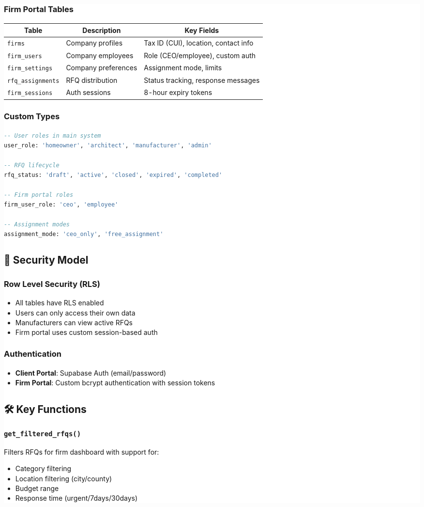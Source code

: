 ### Firm Portal Tables

| Table             | Description         | Key Fields                           |
| ----------------- | ------------------- | ------------------------------------ |
| `firms`           | Company profiles    | Tax ID (CUI), location, contact info |
| `firm_users`      | Company employees   | Role (CEO/employee), custom auth     |
| `firm_settings`   | Company preferences | Assignment mode, limits              |
| `rfq_assignments` | RFQ distribution    | Status tracking, response messages   |
| `firm_sessions`   | Auth sessions       | 8-hour expiry tokens                 |

### Custom Types

```sql
-- User roles in main system
user_role: 'homeowner', 'architect', 'manufacturer', 'admin'

-- RFQ lifecycle
rfq_status: 'draft', 'active', 'closed', 'expired', 'completed'

-- Firm portal roles
firm_user_role: 'ceo', 'employee'

-- Assignment modes
assignment_mode: 'ceo_only', 'free_assignment'
```

## 🔐 Security Model

### Row Level Security (RLS)

- All tables have RLS enabled
- Users can only access their own data
- Manufacturers can view active RFQs
- Firm portal uses custom session-based auth

### Authentication

- **Client Portal**: Supabase Auth (email/password)
- **Firm Portal**: Custom bcrypt authentication with session tokens

## 🛠️ Key Functions

### `get_filtered_rfqs()`

Filters RFQs for firm dashboard with support for:

- Category filtering
- Location filtering (city/county)
- Budget range
- Response time (urgent/7days/30days)
